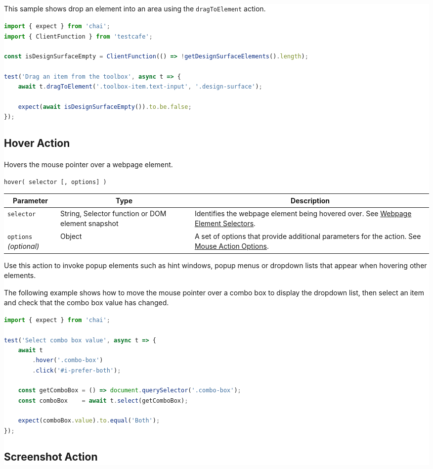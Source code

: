 This sample shows drop an element into an area using the `dragToElement` action.

```js
import { expect } from 'chai';
import { ClientFunction } from 'testcafe';

const isDesignSurfaceEmpty = ClientFunction(() => !getDesignSurfaceElements().length);

test('Drag an item from the toolbox', async t => {
    await t.dragToElement('.toolbox-item.text-input', '.design-surface');

    expect(await isDesignSurfaceEmpty()).to.be.false;
});
```

## Hover Action

Hovers the mouse pointer over a webpage element.

```text
hover( selector [, options] )
```

Parameter              | Type                                              | Description
---------------------- | ------------------------------------------------- | -----------------------------------------------------------------------------------------------------------------------
`selector`             | String, Selector function or DOM element snapshot | Identifies the webpage element being hovered over. See [Webpage Element Selectors](webpage-element-selectors.md).
`options` *(optional)* | Object                                            | A set of options that provide additional parameters for the action. See [Mouse Action Options](#mouse-action-options).

Use this action to invoke popup elements such as hint windows, popup menus or dropdown lists that appear when hovering other elements.

The following example shows how to move the mouse pointer over a combo box to display the dropdown list,
then select an item and check that the combo box value has changed.

```js
import { expect } from 'chai';

test('Select combo box value', async t => {
    await t
        .hover('.combo-box')
        .click('#i-prefer-both');

    const getComboBox = () => document.querySelector('.combo-box');
    const comboBox    = await t.select(getComboBox);

    expect(comboBox.value).to.equal('Both');
});
```

## Screenshot Action
